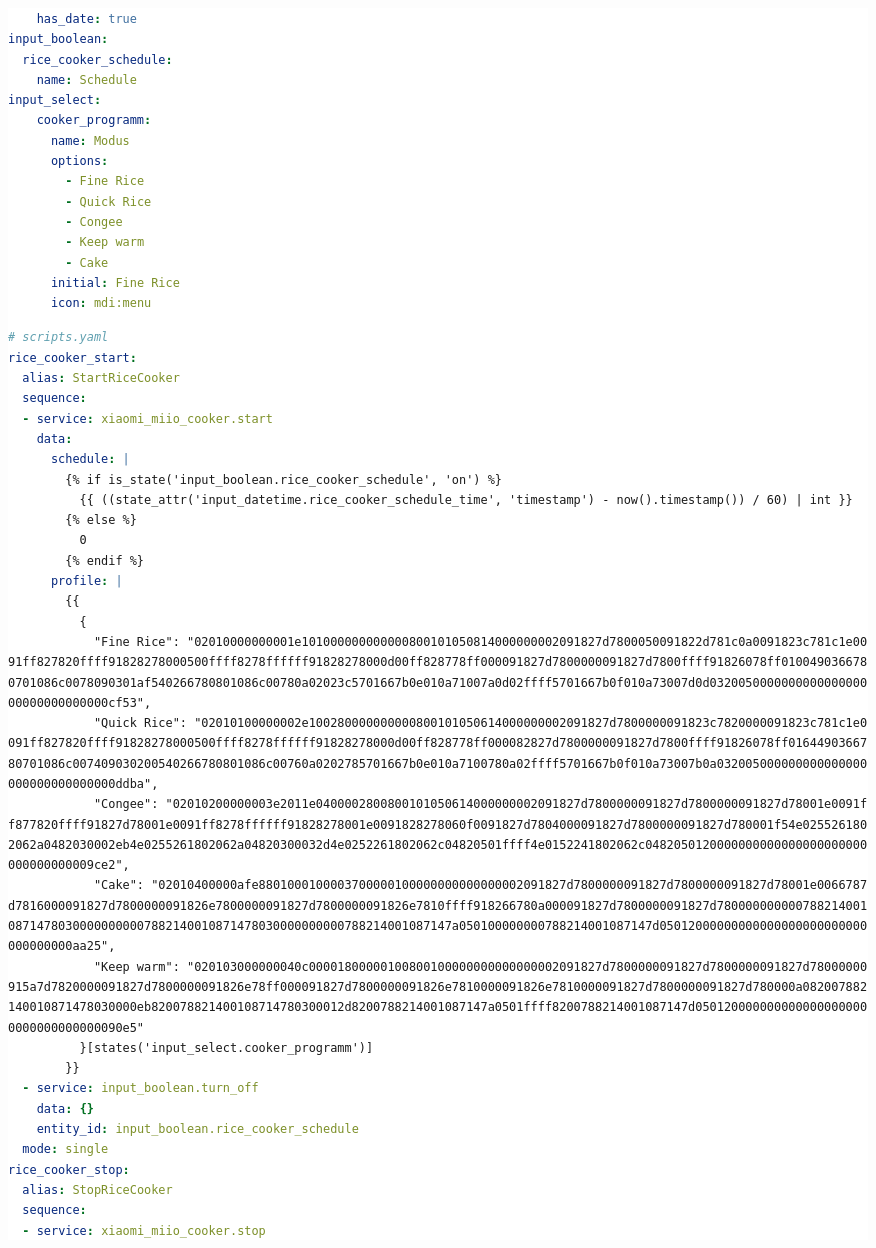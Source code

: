 ```yaml
    has_date: true
input_boolean:
  rice_cooker_schedule:
    name: Schedule
input_select:
    cooker_programm:
      name: Modus
      options:
        - Fine Rice
        - Quick Rice
        - Congee
        - Keep warm
        - Cake
      initial: Fine Rice
      icon: mdi:menu
```

```yaml
# scripts.yaml
rice_cooker_start:
  alias: StartRiceCooker
  sequence:
  - service: xiaomi_miio_cooker.start
    data:
      schedule: |
        {% if is_state('input_boolean.rice_cooker_schedule', 'on') %}
          {{ ((state_attr('input_datetime.rice_cooker_schedule_time', 'timestamp') - now().timestamp()) / 60) | int }}
        {% else %}
          0
        {% endif %}
      profile: |
        {{
          {
            "Fine Rice": "02010000000001e101000000000000800101050814000000002091827d7800050091822d781c0a0091823c781c1e0091ff827820ffff91828278000500ffff8278ffffff91828278000d00ff828778ff000091827d7800000091827d7800ffff91826078ff0100490366780701086c0078090301af540266780801086c00780a02023c5701667b0e010a71007a0d02ffff5701667b0f010a73007d0d032005000000000000000000000000000000cf53",
            "Quick Rice": "02010100000002e100280000000000800101050614000000002091827d7800000091823c7820000091823c781c1e0091ff827820ffff91828278000500ffff8278ffffff91828278000d00ff828778ff000082827d7800000091827d7800ffff91826078ff0164490366780701086c007409030200540266780801086c00760a0202785701667b0e010a7100780a02ffff5701667b0f010a73007b0a032005000000000000000000000000000000ddba",
            "Congee": "02010200000003e2011e0400002800800101050614000000002091827d7800000091827d7800000091827d78001e0091ff877820ffff91827d78001e0091ff8278ffffff91828278001e0091828278060f0091827d7804000091827d7800000091827d780001f54e0255261802062a0482030002eb4e0255261802062a04820300032d4e0252261802062c04820501ffff4e0152241802062c0482050120000000000000000000000000000000009ce2",
            "Cake": "02010400000afe8801000100003700000100000000000000002091827d7800000091827d7800000091827d78001e0066787d7816000091827d7800000091826e7800000091827d7800000091826e7810ffff918266780a000091827d7800000091827d78000000000078821400108714780300000000007882140010871478030000000000788214001087147a050100000000788214001087147d05012000000000000000000000000000000000aa25",
            "Keep warm": "020103000000040c00001800000100800100000000000000002091827d7800000091827d7800000091827d78000000915a7d7820000091827d7800000091826e78ff000091827d7800000091826e7810000091826e7810000091827d7800000091827d780000a082007882140010871478030000eb820078821400108714780300012d8200788214001087147a0501ffff8200788214001087147d0501200000000000000000000000000000000090e5"
          }[states('input_select.cooker_programm')]
        }}
  - service: input_boolean.turn_off
    data: {}
    entity_id: input_boolean.rice_cooker_schedule
  mode: single
rice_cooker_stop:
  alias: StopRiceCooker
  sequence:
  - service: xiaomi_miio_cooker.stop
```
